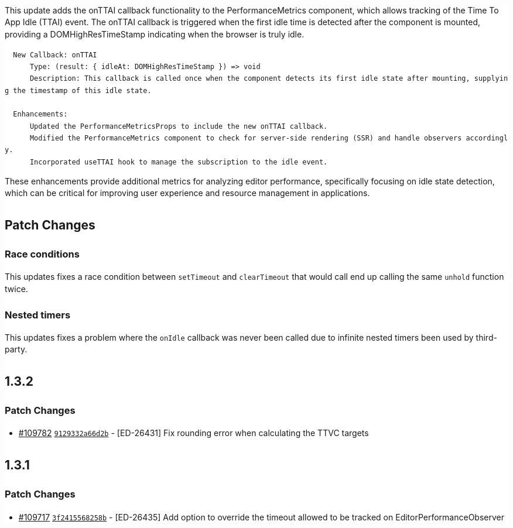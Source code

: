   This update adds the onTTAI callback functionality to the PerformanceMetrics component, which
  allows tracking of the Time To App Idle (TTAI) event. The onTTAI callback is triggered when the
  first idle time is detected after the component is mounted, providing a DOMHighResTimeStamp
  indicating when the browser is truly idle.

      New Callback: onTTAI
          Type: (result: { idleAt: DOMHighResTimeStamp }) => void
          Description: This callback is called once when the component detects its first idle state after mounting, supplying the timestamp of this idle state.

      Enhancements:
          Updated the PerformanceMetricsProps to include the new onTTAI callback.
          Modified the PerformanceMetrics component to check for server-side rendering (SSR) and handle observers accordingly.
          Incorporated useTTAI hook to manage the subscription to the idle event.

  These enhancements provide additional metrics for analyzing editor performance, specifically
  focusing on idle state detection, which can be critical for improving user experience and resource
  management in applications.

  ## Patch Changes

  ### Race conditions

  This updates fixes a race condition between `setTimeout` and `clearTimeout` that would call end up
  calling the same `unhold` function twice.

  ### Nested timers

  This updates fixes a problem where the `onIdle` callback was never been called due to infinite
  nested timers been used by third-party.

## 1.3.2

### Patch Changes

- [#109782](https://stash.atlassian.com/projects/CONFCLOUD/repos/confluence-frontend/pull-requests/109782)
  [`9129332a66d2b`](https://stash.atlassian.com/projects/CONFCLOUD/repos/confluence-frontend/commits/9129332a66d2b) -
  [ED-26431] Fix rounding error when calculating the TTVC targets

## 1.3.1

### Patch Changes

- [#109717](https://stash.atlassian.com/projects/CONFCLOUD/repos/confluence-frontend/pull-requests/109717)
  [`3f2415568258b`](https://stash.atlassian.com/projects/CONFCLOUD/repos/confluence-frontend/commits/3f2415568258b) -
  [ED-26435] Add option to override the timeout allowed to be tracked on EditorPerformanceObserver
